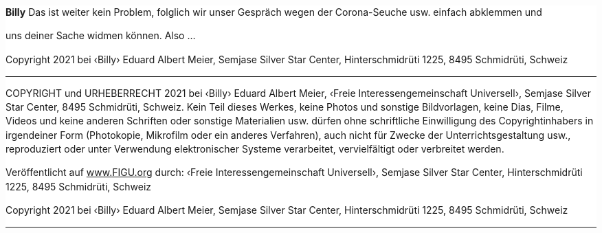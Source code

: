 **Billy** Das ist weiter kein Problem, folglich wir unser Gespräch wegen der Corona-Seuche usw. einfach abklemmen und

uns deiner Sache widmen können. Also …

Copyright 2021 bei ‹Billy› Eduard Albert Meier, Semjase Silver Star Center, Hinterschmidrüti 1225, 8495 Schmidrüti, Schweiz


-----

COPYRIGHT und URHEBERRECHT 2021 bei ‹Billy› Eduard Albert Meier, ‹Freie Interessengemeinschaft Universell›, Semjase Silver Star
Center, 8495 Schmidrüti, Schweiz. Kein Teil dieses Werkes, keine Photos und sonstige Bildvorlagen, keine Dias, Filme, Videos und keine
anderen Schriften oder sonstige Materialien usw. dürfen ohne schriftliche Einwilligung des Copyrightinhabers in irgendeiner Form (Photokopie, Mikrofilm oder ein anderes Verfahren), auch nicht für Zwecke der Unterrichtsgestaltung usw., reproduziert oder unter Verwendung elektronischer Systeme verarbeitet, vervielfältigt oder verbreitet werden.

Veröffentlicht auf www.FIGU.org durch:
‹Freie Interessengemeinschaft Universell›, Semjase Silver Star Center, Hinterschmidrüti 1225, 8495 Schmidrüti, Schweiz

Copyright 2021 bei ‹Billy› Eduard Albert Meier, Semjase Silver Star Center, Hinterschmidrüti 1225, 8495 Schmidrüti, Schweiz


-----

